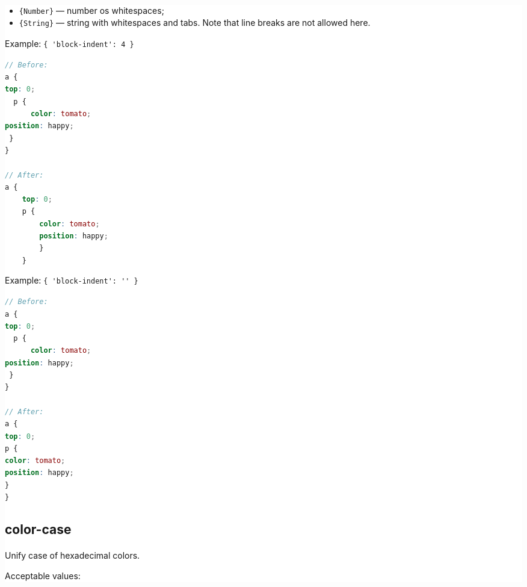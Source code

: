 * `{Number}` — number os whitespaces;
* `{String}` — string with whitespaces and tabs. Note that line breaks are not
    allowed here.

Example: `{ 'block-indent': 4 }`

```scss
// Before:
a {
top: 0;
  p {
      color: tomato;
position: happy;
 }
}

// After:
a {
    top: 0;
    p {
        color: tomato;
        position: happy;
        }
    }
```

Example: `{ 'block-indent': '' }`

```scss
// Before:
a {
top: 0;
  p {
      color: tomato;
position: happy;
 }
}

// After:
a {
top: 0;
p {
color: tomato;
position: happy;
}
}
```

## color-case

Unify case of hexadecimal colors.

Acceptable values:
